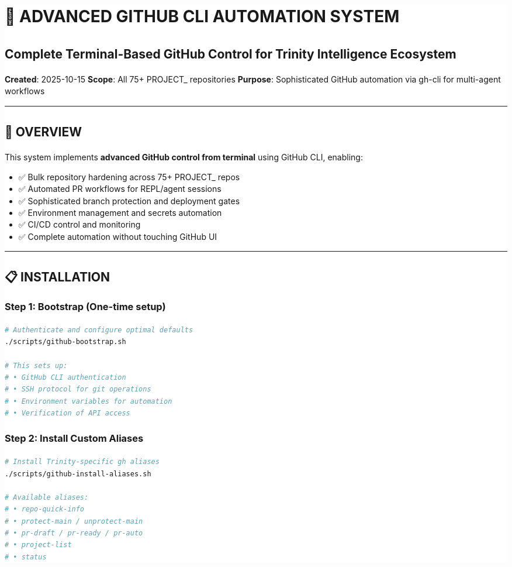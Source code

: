 # 🚀 ADVANCED GITHUB CLI AUTOMATION SYSTEM
## Complete Terminal-Based GitHub Control for Trinity Intelligence Ecosystem

**Created**: 2025-10-15
**Scope**: All 75+ PROJECT_ repositories
**Purpose**: Sophisticated GitHub automation via gh-cli for multi-agent workflows

---

## 🎯 OVERVIEW

This system implements **advanced GitHub control from terminal** using GitHub CLI, enabling:
- ✅ Bulk repository hardening across 75+ PROJECT_ repos
- ✅ Automated PR workflows for REPL/agent sessions
- ✅ Sophisticated branch protection and deployment gates
- ✅ Environment management and secrets automation
- ✅ CI/CD control and monitoring
- ✅ Complete automation without touching GitHub UI

---

## 📋 INSTALLATION

### **Step 1: Bootstrap (One-time setup)**
```bash
# Authenticate and configure optimal defaults
./scripts/github-bootstrap.sh

# This sets up:
# • GitHub CLI authentication
# • SSH protocol for git operations
# • Environment variables for automation
# • Verification of API access
```

### **Step 2: Install Custom Aliases**
```bash
# Install Trinity-specific gh aliases
./scripts/github-install-aliases.sh

# Available aliases:
# • repo-quick-info
# • protect-main / unprotect-main
# • pr-draft / pr-ready / pr-auto
# • project-list
# • status
```
